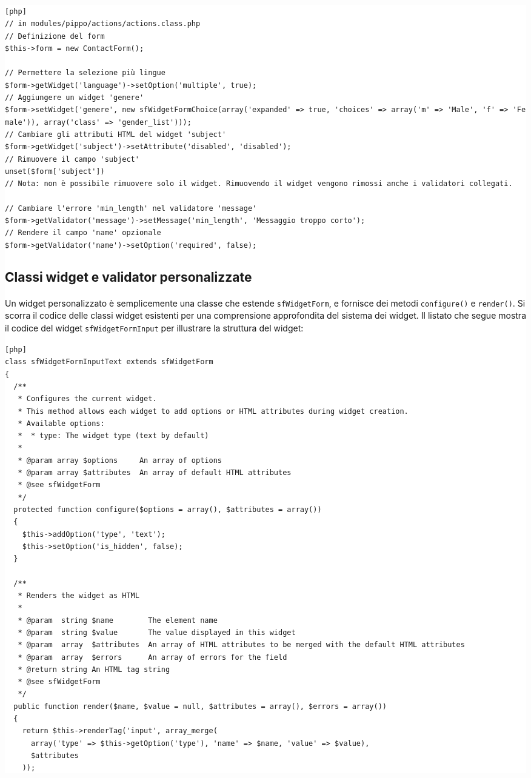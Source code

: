     [php]
    // in modules/pippo/actions/actions.class.php
    // Definizione del form
    $this->form = new ContactForm();

    // Permettere la selezione più lingue
    $form->getWidget('language')->setOption('multiple', true);
    // Aggiungere un widget 'genere'
    $form->setWidget('genere', new sfWidgetFormChoice(array('expanded' => true, 'choices' => array('m' => 'Male', 'f' => 'Female')), array('class' => 'gender_list')));
    // Cambiare gli attributi HTML del widget 'subject'
    $form->getWidget('subject')->setAttribute('disabled', 'disabled');
    // Rimuovere il campo 'subject'
    unset($form['subject'])
    // Nota: non è possibile rimuovere solo il widget. Rimuovendo il widget vengono rimossi anche i validatori collegati.

    // Cambiare l'errore 'min_length' nel validatore 'message'
    $form->getValidator('message')->setMessage('min_length', 'Messaggio troppo corto');
    // Rendere il campo 'name' opzionale
    $form->getValidator('name')->setOption('required', false);

Classi widget e validator personalizzate
----------------------------------------

Un widget personalizzato è semplicemente una classe che estende `sfWidgetForm`, e fornisce dei metodi `configure()` e `render()`. Si scorra il codice delle classi widget esistenti per una comprensione approfondita del sistema dei widget. Il listato che segue mostra il codice del widget `sfWidgetFormInput` per illustrare la struttura del widget:

    [php]
    class sfWidgetFormInputText extends sfWidgetForm
    {
      /**
       * Configures the current widget.
       * This method allows each widget to add options or HTML attributes during widget creation.
       * Available options:
       *  * type: The widget type (text by default)
       *
       * @param array $options     An array of options
       * @param array $attributes  An array of default HTML attributes
       * @see sfWidgetForm
       */
      protected function configure($options = array(), $attributes = array())
      {
        $this->addOption('type', 'text');
        $this->setOption('is_hidden', false);
      }

      /**
       * Renders the widget as HTML
       *
       * @param  string $name        The element name
       * @param  string $value       The value displayed in this widget
       * @param  array  $attributes  An array of HTML attributes to be merged with the default HTML attributes
       * @param  array  $errors      An array of errors for the field
       * @return string An HTML tag string
       * @see sfWidgetForm
       */
      public function render($name, $value = null, $attributes = array(), $errors = array())
      {
        return $this->renderTag('input', array_merge(
          array('type' => $this->getOption('type'), 'name' => $name, 'value' => $value), 
          $attributes
        ));